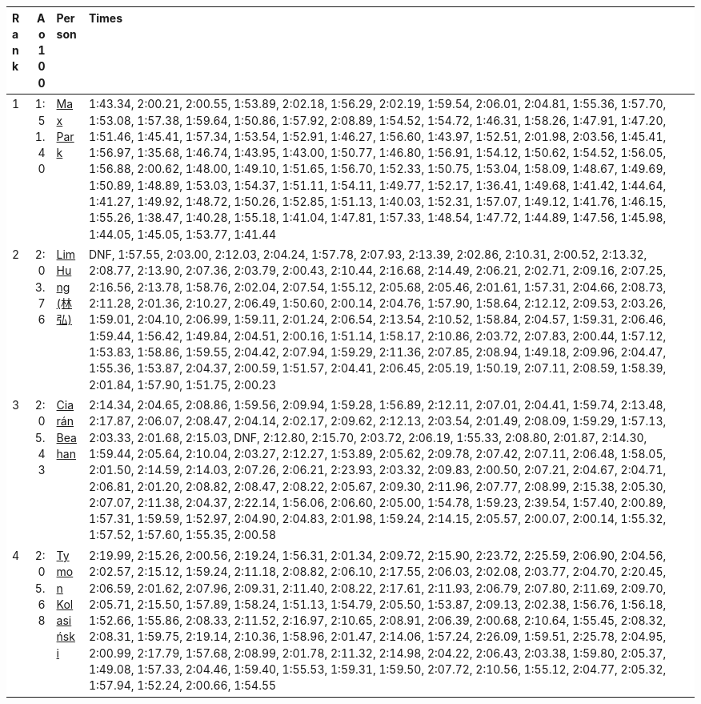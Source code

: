 | Rank | Ao100 | Person | Times |
| :--- | ---: | :--- | :--- |
| 1 | 1:51.40 | [Max Park](https://www.worldcubeassociation.org/persons/2012PARK03) | 1:43.34, 2:00.21, 2:00.55, 1:53.89, 2:02.18, 1:56.29, 2:02.19, 1:59.54, 2:06.01, 2:04.81, 1:55.36, 1:57.70, 1:53.08, 1:57.38, 1:59.64, 1:50.86, 1:57.92, 2:08.89, 1:54.52, 1:54.72, 1:46.31, 1:58.26, 1:47.91, 1:47.20, 1:51.46, 1:45.41, 1:57.34, 1:53.54, 1:52.91, 1:46.27, 1:56.60, 1:43.97, 1:52.51, 2:01.98, 2:03.56, 1:45.41, 1:56.97, 1:35.68, 1:46.74, 1:43.95, 1:43.00, 1:50.77, 1:46.80, 1:56.91, 1:54.12, 1:50.62, 1:54.52, 1:56.05, 1:56.88, 2:00.62, 1:48.00, 1:49.10, 1:51.65, 1:56.70, 1:52.33, 1:50.75, 1:53.04, 1:58.09, 1:48.67, 1:49.69, 1:50.89, 1:48.89, 1:53.03, 1:54.37, 1:51.11, 1:54.11, 1:49.77, 1:52.17, 1:36.41, 1:49.68, 1:41.42, 1:44.64, 1:41.27, 1:49.92, 1:48.72, 1:50.26, 1:52.85, 1:51.13, 1:40.03, 1:52.31, 1:57.07, 1:49.12, 1:41.76, 1:46.15, 1:55.26, 1:38.47, 1:40.28, 1:55.18, 1:41.04, 1:47.81, 1:57.33, 1:48.54, 1:47.72, 1:44.89, 1:47.56, 1:45.98, 1:44.05, 1:45.05, 1:53.77, 1:41.44 |
| 2 | 2:03.76 | [Lim Hung (林弘)](https://www.worldcubeassociation.org/persons/2016HUNG08) | DNF, 1:57.55, 2:03.00, 2:12.03, 2:04.24, 1:57.78, 2:07.93, 2:13.39, 2:02.86, 2:10.31, 2:00.52, 2:13.32, 2:08.77, 2:13.90, 2:07.36, 2:03.79, 2:00.43, 2:10.44, 2:16.68, 2:14.49, 2:06.21, 2:02.71, 2:09.16, 2:07.25, 2:16.56, 2:13.78, 1:58.76, 2:02.04, 2:07.54, 1:55.12, 2:05.68, 2:05.46, 2:01.61, 1:57.31, 2:04.66, 2:08.73, 2:11.28, 2:01.36, 2:10.27, 2:06.49, 1:50.60, 2:00.14, 2:04.76, 1:57.90, 1:58.64, 2:12.12, 2:09.53, 2:03.26, 1:59.01, 2:04.10, 2:06.99, 1:59.11, 2:01.24, 2:06.54, 2:13.54, 2:10.52, 1:58.84, 2:04.57, 1:59.31, 2:06.46, 1:59.44, 1:56.42, 1:49.84, 2:04.51, 2:00.16, 1:51.14, 1:58.17, 2:10.86, 2:03.72, 2:07.83, 2:00.44, 1:57.12, 1:53.83, 1:58.86, 1:59.55, 2:04.42, 2:07.94, 1:59.29, 2:11.36, 2:07.85, 2:08.94, 1:49.18, 2:09.96, 2:04.47, 1:55.36, 1:53.87, 2:04.37, 2:00.59, 1:51.57, 2:04.41, 2:06.45, 2:05.19, 1:50.19, 2:07.11, 2:08.59, 1:58.39, 2:01.84, 1:57.90, 1:51.75, 2:00.23 |
| 3 | 2:05.43 | [Ciarán Beahan](https://www.worldcubeassociation.org/persons/2012BEAH01) | 2:14.34, 2:04.65, 2:08.86, 1:59.56, 2:09.94, 1:59.28, 1:56.89, 2:12.11, 2:07.01, 2:04.41, 1:59.74, 2:13.48, 2:17.87, 2:06.07, 2:08.47, 2:04.14, 2:02.17, 2:09.62, 2:12.13, 2:03.54, 2:01.49, 2:08.09, 1:59.29, 1:57.13, 2:03.33, 2:01.68, 2:15.03, DNF, 2:12.80, 2:15.70, 2:03.72, 2:06.19, 1:55.33, 2:08.80, 2:01.87, 2:14.30, 1:59.44, 2:05.64, 2:10.04, 2:03.27, 2:12.27, 1:53.89, 2:05.62, 2:09.78, 2:07.42, 2:07.11, 2:06.48, 1:58.05, 2:01.50, 2:14.59, 2:14.03, 2:07.26, 2:06.21, 2:23.93, 2:03.32, 2:09.83, 2:00.50, 2:07.21, 2:04.67, 2:04.71, 2:06.81, 2:01.20, 2:08.82, 2:08.47, 2:08.22, 2:05.67, 2:09.30, 2:11.96, 2:07.77, 2:08.99, 2:15.38, 2:05.30, 2:07.07, 2:11.38, 2:04.37, 2:22.14, 1:56.06, 2:06.60, 2:05.00, 1:54.78, 1:59.23, 2:39.54, 1:57.40, 2:00.89, 1:57.31, 1:59.59, 1:52.97, 2:04.90, 2:04.83, 2:01.98, 1:59.24, 2:14.15, 2:05.57, 2:00.07, 2:00.14, 1:55.32, 1:57.52, 1:57.60, 1:55.35, 2:00.58 |
| 4 | 2:05.68 | [Tymon Kolasiński](https://www.worldcubeassociation.org/persons/2016KOLA02) | 2:19.99, 2:15.26, 2:00.56, 2:19.24, 1:56.31, 2:01.34, 2:09.72, 2:15.90, 2:23.72, 2:25.59, 2:06.90, 2:04.56, 2:02.57, 2:15.12, 1:59.24, 2:11.18, 2:08.82, 2:06.10, 2:17.55, 2:06.03, 2:02.08, 2:03.77, 2:04.70, 2:20.45, 2:06.59, 2:01.62, 2:07.96, 2:09.31, 2:11.40, 2:08.22, 2:17.61, 2:11.93, 2:06.79, 2:07.80, 2:11.69, 2:09.70, 2:05.71, 2:15.50, 1:57.89, 1:58.24, 1:51.13, 1:54.79, 2:05.50, 1:53.87, 2:09.13, 2:02.38, 1:56.76, 1:56.18, 1:52.66, 1:55.86, 2:08.33, 2:11.52, 2:16.97, 2:10.65, 2:08.91, 2:06.39, 2:00.68, 2:10.64, 1:55.45, 2:08.32, 2:08.31, 1:59.75, 2:19.14, 2:10.36, 1:58.96, 2:01.47, 2:14.06, 1:57.24, 2:26.09, 1:59.51, 2:25.78, 2:04.95, 2:00.99, 2:17.79, 1:57.68, 2:08.99, 2:01.78, 2:11.32, 2:14.98, 2:04.22, 2:06.43, 2:03.38, 1:59.80, 2:05.37, 1:49.08, 1:57.33, 2:04.46, 1:59.40, 1:55.53, 1:59.31, 1:59.50, 2:07.72, 2:10.56, 1:55.12, 2:04.77, 2:05.32, 1:57.94, 1:52.24, 2:00.66, 1:54.55 |
